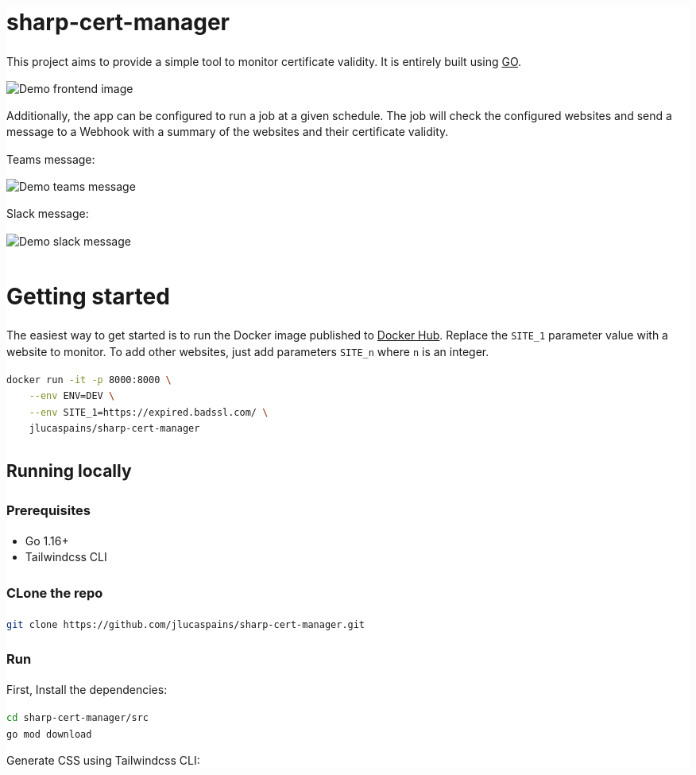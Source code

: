 # sharp-cert-manager
This project aims to provide a simple tool to monitor certificate validity. It is entirely built using [GO](https://go.dev/).

![Demo frontend image](/docs/demo.jpeg)

Additionally, the app can be configured to run a job at a given schedule. The job will check the configured websites and send a message to a Webhook with a summary of the websites and their certificate validity.

Teams message:

![Demo teams message](/docs/TeamsDemo.jpg)

Slack message:

![Demo slack message](/docs/SlackDemo.jpg)

# Getting started
The easiest way to get started is to run the Docker image published to [Docker Hub](https://hub.docker.com/repository/docker/jlucaspains/sharp-cert-manager/general). Replace the `SITE_1` parameter value with a website to monitor. To add other websites, just add parameters `SITE_n` where `n` is an integer.

```bash
docker run -it -p 8000:8000 \
    --env ENV=DEV \
    --env SITE_1=https://expired.badssl.com/ \
    jlucaspains/sharp-cert-manager
```

## Running locally
### Prerequisites
* Go 1.16+
* Tailwindcss CLI

### CLone the repo
```bash
git clone https://github.com/jlucaspains/sharp-cert-manager.git
```

### Run
First, Install the dependencies:

```bash
cd sharp-cert-manager/src
go mod download
```

Generate CSS using Tailwindcss CLI:
